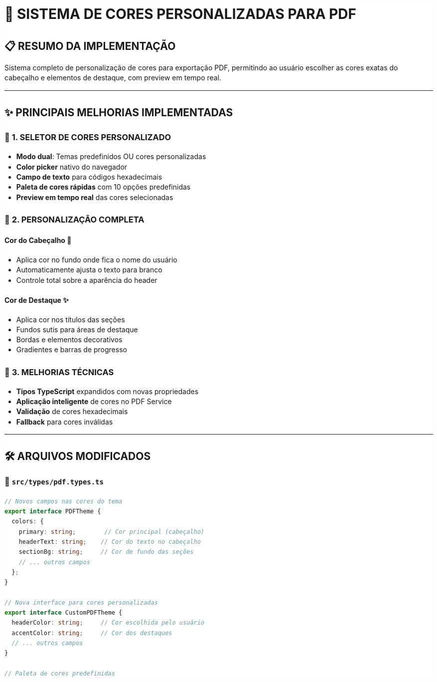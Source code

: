 # 🎨 **SISTEMA DE CORES PERSONALIZADAS PARA PDF** 

## 📋 **RESUMO DA IMPLEMENTAÇÃO**

Sistema completo de personalização de cores para exportação PDF, permitindo ao usuário escolher as cores exatas do cabeçalho e elementos de destaque, com preview em tempo real.

---

## ✨ **PRINCIPAIS MELHORIAS IMPLEMENTADAS**

### 🎯 **1. SELETOR DE CORES PERSONALIZADO**
- **Modo dual**: Temas predefinidos OU cores personalizadas
- **Color picker** nativo do navegador  
- **Campo de texto** para códigos hexadecimais
- **Paleta de cores rápidas** com 10 opções predefinidas
- **Preview em tempo real** das cores selecionadas

### 🎨 **2. PERSONALIZAÇÃO COMPLETA**
#### **Cor do Cabeçalho** 🎯
- Aplica cor no fundo onde fica o nome do usuário
- Automaticamente ajusta o texto para branco
- Controle total sobre a aparência do header

#### **Cor de Destaque** ✨  
- Aplica cor nos títulos das seções
- Fundos sutis para áreas de destaque
- Bordas e elementos decorativos
- Gradientes e barras de progresso

### 🔧 **3. MELHORIAS TÉCNICAS**
- **Tipos TypeScript** expandidos com novas propriedades
- **Aplicação inteligente** de cores no PDF Service  
- **Validação** de cores hexadecimais
- **Fallback** para cores inválidas

---

## 🛠️ **ARQUIVOS MODIFICADOS**

### 📁 **`src/types/pdf.types.ts`**
```typescript
// Novos campos nas cores do tema
export interface PDFTheme {
  colors: {
    primary: string;        // Cor principal (cabeçalho)
    headerText: string;    // Cor do texto no cabeçalho  
    sectionBg: string;     // Cor de fundo das seções
    // ... outros campos
  };
}

// Nova interface para cores personalizadas
export interface CustomPDFTheme {
  headerColor: string;     // Cor escolhida pelo usuário
  accentColor: string;     // Cor dos destaques
  // ... outros campos
}

// Paleta de cores predefinidas
```